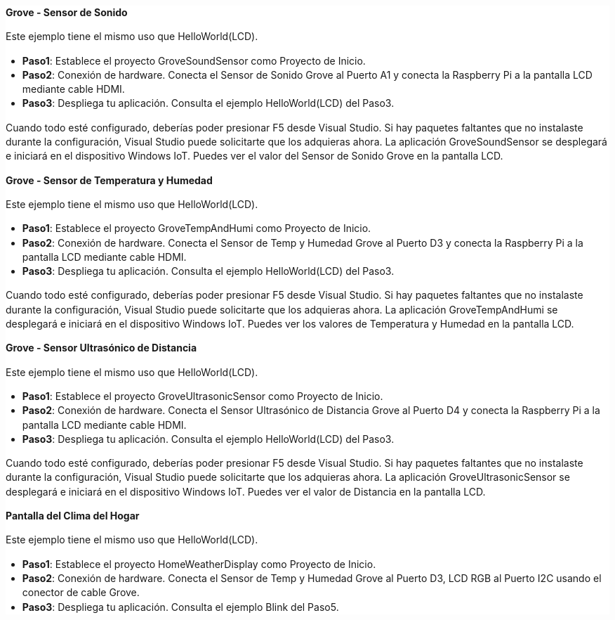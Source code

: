 **Grove - Sensor de Sonido**

Este ejemplo tiene el mismo uso que HelloWorld(LCD).

* **Paso1**: Establece el proyecto GroveSoundSensor como Proyecto de Inicio.
* **Paso2**: Conexión de hardware.
Conecta el Sensor de Sonido Grove al Puerto A1 y conecta la Raspberry Pi a la pantalla LCD mediante cable HDMI.
* **Paso3**: Despliega tu aplicación. Consulta el ejemplo HelloWorld(LCD) del Paso3.

Cuando todo esté configurado, deberías poder presionar F5 desde Visual Studio. Si hay paquetes faltantes que no instalaste durante la configuración, Visual Studio puede solicitarte que los adquieras ahora.
La aplicación GroveSoundSensor se desplegará e iniciará en el dispositivo Windows IoT. Puedes ver el valor del Sensor de Sonido Grove en la pantalla LCD.

**Grove - Sensor de Temperatura y Humedad**

Este ejemplo tiene el mismo uso que HelloWorld(LCD).

* **Paso1**: Establece el proyecto GroveTempAndHumi como Proyecto de Inicio.
* **Paso2**: Conexión de hardware.
Conecta el Sensor de Temp y Humedad Grove al Puerto D3 y conecta la Raspberry Pi a la pantalla LCD mediante cable HDMI.
* **Paso3**: Despliega tu aplicación. Consulta el ejemplo HelloWorld(LCD) del Paso3.

Cuando todo esté configurado, deberías poder presionar F5 desde Visual Studio. Si hay paquetes faltantes que no instalaste durante la configuración, Visual Studio puede solicitarte que los adquieras ahora.
La aplicación GroveTempAndHumi se desplegará e iniciará en el dispositivo Windows IoT. Puedes ver los valores de Temperatura y Humedad en la pantalla LCD.

**Grove - Sensor Ultrasónico de Distancia**

Este ejemplo tiene el mismo uso que HelloWorld(LCD).

* **Paso1**: Establece el proyecto GroveUltrasonicSensor como Proyecto de Inicio.
* **Paso2**: Conexión de hardware.
Conecta el Sensor Ultrasónico de Distancia Grove al Puerto D4 y conecta la Raspberry Pi a la pantalla LCD mediante cable HDMI.
* **Paso3**: Despliega tu aplicación. Consulta el ejemplo HelloWorld(LCD) del Paso3.

Cuando todo esté configurado, deberías poder presionar F5 desde Visual Studio. Si hay paquetes faltantes que no instalaste durante la configuración, Visual Studio puede solicitarte que los adquieras ahora.
La aplicación GroveUltrasonicSensor se desplegará e iniciará en el dispositivo Windows IoT. Puedes ver el valor de Distancia en la pantalla LCD.

**Pantalla del Clima del Hogar**

Este ejemplo tiene el mismo uso que HelloWorld(LCD).

* **Paso1**: Establece el proyecto HomeWeatherDisplay como Proyecto de Inicio.
* **Paso2**: Conexión de hardware.
Conecta el Sensor de Temp y Humedad Grove al Puerto D3, LCD RGB al Puerto I2C usando el conector de cable Grove.
* **Paso3**: Despliega tu aplicación. Consulta el ejemplo Blink del Paso5.
